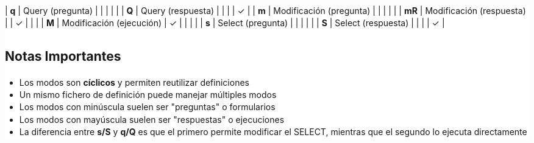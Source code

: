 | **q** | Query (pregunta) | | | | |
| **Q** | Query (respuesta) | | | | ✓ |
| **m** | Modificación (pregunta) | | | | |
| **mR** | Modificación (respuesta) | | ✓ | | |
| **M** | Modificación (ejecución) | ✓ | | | |
| **s** | Select (pregunta) | | | | |
| **S** | Select (respuesta) | | | | ✓ |

## Notas Importantes

- Los modos son **cíclicos** y permiten reutilizar definiciones
- Un mismo fichero de definición puede manejar múltiples modos
- Los modos con minúscula suelen ser "preguntas" o formularios
- Los modos con mayúscula suelen ser "respuestas" o ejecuciones
- La diferencia entre **s/S** y **q/Q** es que el primero permite modificar el SELECT, mientras que el segundo lo ejecuta directamente